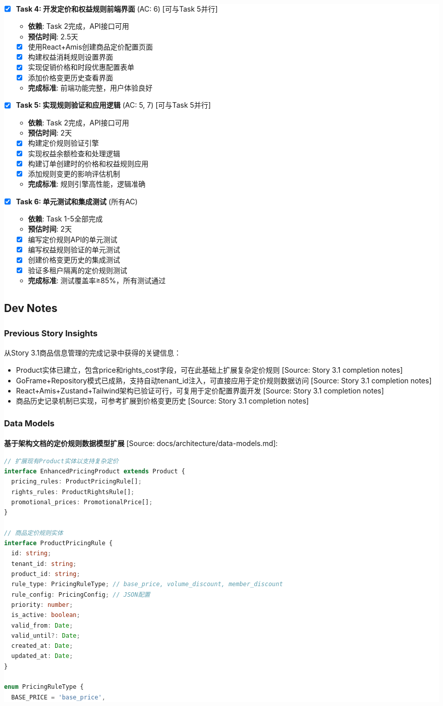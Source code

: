 - [x] **Task 4: 开发定价和权益规则前端界面** (AC: 6) [可与Task 5并行]
  - **依赖**: Task 2完成，API接口可用
  - **预估时间**: 2.5天
  - [x] 使用React+Amis创建商品定价配置页面
  - [x] 构建权益消耗规则设置界面  
  - [x] 实现促销价格和时段优惠配置表单
  - [x] 添加价格变更历史查看界面
  - **完成标准**: 前端功能完整，用户体验良好

- [x] **Task 5: 实现规则验证和应用逻辑** (AC: 5, 7) [可与Task 5并行]
  - **依赖**: Task 2完成，API接口可用
  - **预估时间**: 2天
  - [x] 构建定价规则验证引擎
  - [x] 实现权益余额检查和处理逻辑
  - [x] 构建订单创建时的价格和权益规则应用
  - [x] 添加规则变更的影响评估机制
  - **完成标准**: 规则引擎高性能，逻辑准确

- [x] **Task 6: 单元测试和集成测试** (所有AC)
  - **依赖**: Task 1-5全部完成
  - **预估时间**: 2天
  - [x] 编写定价规则API的单元测试
  - [x] 编写权益规则验证的单元测试
  - [x] 创建价格变更历史的集成测试
  - [x] 验证多租户隔离的定价规则测试
  - **完成标准**: 测试覆盖率≥85%，所有测试通过

## Dev Notes

### Previous Story Insights
从Story 3.1商品信息管理的完成记录中获得的关键信息：
- Product实体已建立，包含price和rights_cost字段，可在此基础上扩展复杂定价规则 [Source: Story 3.1 completion notes]
- GoFrame+Repository模式已成熟，支持自动tenant_id注入，可直接应用于定价规则数据访问 [Source: Story 3.1 completion notes]
- React+Amis+Zustand+Tailwind架构已验证可行，可复用于定价配置界面开发 [Source: Story 3.1 completion notes]
- 商品历史记录机制已实现，可参考扩展到价格变更历史 [Source: Story 3.1 completion notes]

### Data Models
**基于架构文档的定价规则数据模型扩展** [Source: docs/architecture/data-models.md]:

```typescript
// 扩展现有Product实体以支持复杂定价
interface EnhancedPricingProduct extends Product {
  pricing_rules: ProductPricingRule[];
  rights_rules: ProductRightsRule[];
  promotional_prices: PromotionalPrice[];
}

// 商品定价规则实体
interface ProductPricingRule {
  id: string;
  tenant_id: string;
  product_id: string;
  rule_type: PricingRuleType; // base_price, volume_discount, member_discount
  rule_config: PricingConfig; // JSON配置
  priority: number;
  is_active: boolean;
  valid_from: Date;
  valid_until?: Date;
  created_at: Date;
  updated_at: Date;
}

enum PricingRuleType {
  BASE_PRICE = 'base_price',
```